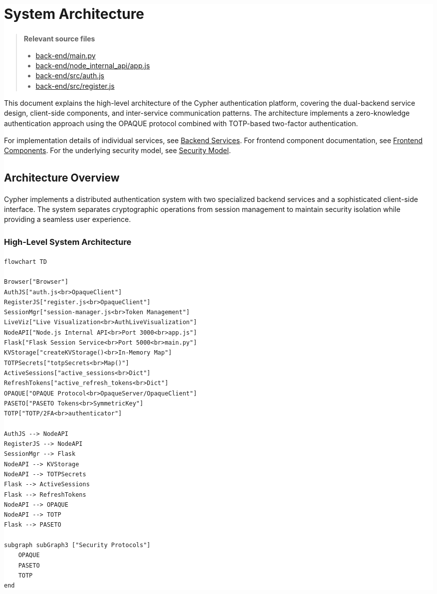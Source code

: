 # System Architecture

> **Relevant source files**
> * [back-end/main.py](https://github.com/RogueElectron/Cypher/blob/7b7a1583/back-end/main.py)
> * [back-end/node_internal_api/app.js](https://github.com/RogueElectron/Cypher/blob/7b7a1583/back-end/node_internal_api/app.js)
> * [back-end/src/auth.js](https://github.com/RogueElectron/Cypher/blob/7b7a1583/back-end/src/auth.js)
> * [back-end/src/register.js](https://github.com/RogueElectron/Cypher/blob/7b7a1583/back-end/src/register.js)

This document explains the high-level architecture of the Cypher authentication platform, covering the dual-backend service design, client-side components, and inter-service communication patterns. The architecture implements a zero-knowledge authentication approach using the OPAQUE protocol combined with TOTP-based two-factor authentication.

For implementation details of individual services, see [Backend Services](/RogueElectron/Cypher/documentation/2.1-backend-services). For frontend component documentation, see [Frontend Components](/RogueElectron/Cypher/documentation/2.2-frontend-components). For the underlying security model, see [Security Model](/RogueElectron/Cypher/documentation/2.3-security-model).

## Architecture Overview

Cypher implements a distributed authentication system with two specialized backend services and a sophisticated client-side interface. The system separates cryptographic operations from session management to maintain security isolation while providing a seamless user experience.

### High-Level System Architecture

```mermaid
flowchart TD

Browser["Browser"]
AuthJS["auth.js<br>OpaqueClient"]
RegisterJS["register.js<br>OpaqueClient"]
SessionMgr["session-manager.js<br>Token Management"]
LiveViz["Live Visualization<br>AuthLiveVisualization"]
NodeAPI["Node.js Internal API<br>Port 3000<br>app.js"]
Flask["Flask Session Service<br>Port 5000<br>main.py"]
KVStorage["createKVStorage()<br>In-Memory Map"]
TOTPSecrets["totpSecrets<br>Map()"]
ActiveSessions["active_sessions<br>Dict"]
RefreshTokens["active_refresh_tokens<br>Dict"]
OPAQUE["OPAQUE Protocol<br>OpaqueServer/OpaqueClient"]
PASETO["PASETO Tokens<br>SymmetricKey"]
TOTP["TOTP/2FA<br>authenticator"]

AuthJS --> NodeAPI
RegisterJS --> NodeAPI
SessionMgr --> Flask
NodeAPI --> KVStorage
NodeAPI --> TOTPSecrets
Flask --> ActiveSessions
Flask --> RefreshTokens
NodeAPI --> OPAQUE
NodeAPI --> TOTP
Flask --> PASETO

subgraph subGraph3 ["Security Protocols"]
    OPAQUE
    PASETO
    TOTP
end
```